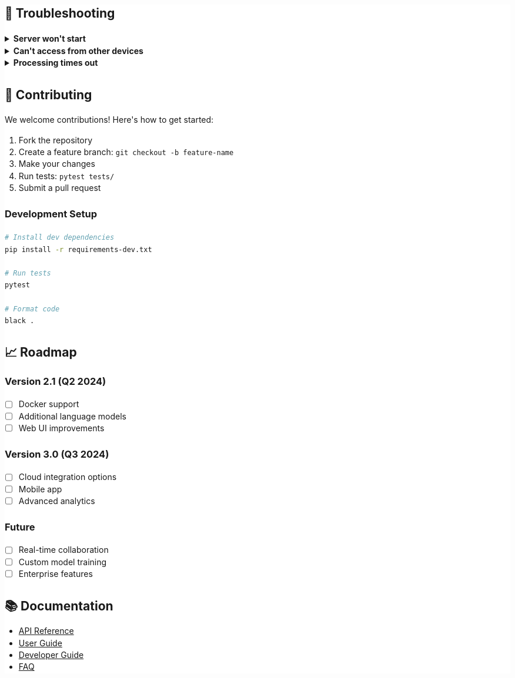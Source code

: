## 🚨 Troubleshooting

<details><summary><b>Server won't start</b></summary></details>

<details><summary><b>Can't access from other devices</b></summary></details>

<details><summary><b>Processing times out</b></summary></details>

## 🤝 Contributing

We welcome contributions! Here's how to get started:

1. Fork the repository
2. Create a feature branch: `git checkout -b feature-name`
3. Make your changes
4. Run tests: `pytest tests/`
5. Submit a pull request

### Development Setup

```bash
# Install dev dependencies
pip install -r requirements-dev.txt

# Run tests
pytest

# Format code
black .
```

## 📈 Roadmap

### Version 2.1 (Q2 2024)
- [ ] Docker support
- [ ] Additional language models
- [ ] Web UI improvements

### Version 3.0 (Q3 2024)
- [ ] Cloud integration options
- [ ] Mobile app
- [ ] Advanced analytics

### Future
- [ ] Real-time collaboration
- [ ] Custom model training
- [ ] Enterprise features

## 📚 Documentation

- [API Reference](docs/api-reference.md)
- [User Guide](docs/user-guide.md)
- [Developer Guide](docs/developer-guide.md)
- [FAQ](docs/faq.md)

